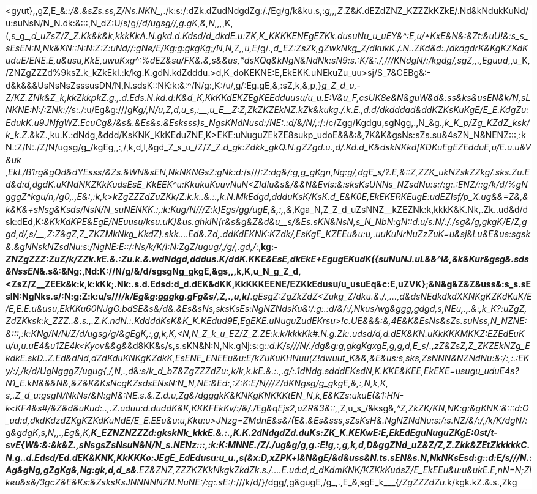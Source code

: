 <gyut},,gZ,E_&_::/&.&_sZs.ss,Z/Ns.NKN__,_./k:s:/:dZk.dZudNdgdZg:/./Eg/g/k&ku.s,:_g,,,Z_.Z&_K_.dEZdZNZ_KZZZkKZkE/.Nd&kNdukKuNd/u:suNsN/N_N.dk:&:::,N_dZ:U/s/g/_/d/ugsg//,g.gK,&,N,,,_,K,(,s_g_,_d_uZsZ/Z_Z._Kk&k&k,kkkKkA.N.gkd.d.Kdsd/d_dkdE.u:ZK,K_KKKKENEgEZKk.dusuNu_u_uEY&^:E,u/*KxE&N&:&Zt:&uU!&:s_s_sEsEN:N,Nk&KN::N:N:Z:Z:uNd//:gNe/E/Kg:g:gkgKg;/N,N,Z,_,u,E_/g/_.,d_EZ:ZsZk,gZwkNkg_Z/dkukK./.N..ZKd&d:./dkdgdrK&KgKZKdKuduE/ENE.E,u&usu,KkE,uwuKxg^:%dEZ&su/FK&.&,s&&us,*dsKQq&kNgN&NdNk:sN9:_s.:K/&:./,///KNdgN/:/kgdg/,sgZ,_,.,Eguud_,,u_K,/ZNZgZZZd%9ksZ.k_kZkEkI.:k/kg.K.gdN.kdZdddu.>d,K_doKEKNE:E,EkEKK.uNEkuZu_uu>sj/S_7&CEBg&:-d&k&&&UsNsNsZsssusDN/N,N.sdsK::NK:k:&:^/N/g:,K:/u/,g/:Eg.gE,&,:sZ,k,&,p,}_g_Z_d_u,-Z/_KZ.ZNk&Z_k,kkZkkpkZ.g.,.d.Eds.N.kd.d:K&d_K,KkKKdEKZEgKEEdduusu/u_u.E:V&u_F,csUK8e&N&guW&d&:ss&ks_&usEN&k/N,sLNKNE:N:/:ZNk://s:./_:u/Eg&g:///_gKg/,N/u,Z,d,u_s,:__,u_E__Z:Z,ZkZKZEkNZ.kZk&kukg./._k_.E.,d:d/dkdddad&ddKZKsKuKgE/E_E.KdgZu:EdukK.u9JNfgWZ.EcuCg&/&s&.&Es&s:&Esksss)s_NgsKNdNusd:/NE:.:d/&/N/,:_/:/c/Zgg/Kgdgu,sgNgg,.,N_&g._,_k_K_p_/Zg_KZdZ_ksk/k_k.Z_.&kZ.,ku.K.:dNdg,&ddd/KsKNK_KkKEduZNE,K>EKE:uNuguZEkZE8sukp_udoE&&&:&,7K&K&gsNs:sZs.su&4sZN_N&NENZ:::,:kN.:Z/N:./Z/N/ugsg/g_/kgEg,,:,/,k,d,l,&gd_Z_s_u_/Z/Z_Z._d_gk:Zdkk_gkQ.N.gZZgd.u.,d/.Kd.d_K&dskNKkdfKDKuEgEZEdduE,u/E.u.u&V&uk ,EkL/B1rg&gQd&dYEsss/&Zs.&WN&sEN,NkNKNGsZ:gNk:d:_/s///_:Z:dg&/:g,g_gKgn,Ng:g/,dgE_s/?___._E,&::Z,_ZZK_ukNZskZZkg/.sks._Zu.Ed&d:d,dgdK.uKNdNKZKkKudsEsE_KkEEK^u:KkukuKuuvNuN<ZIdIu&s&/&_&N&Evls:&:sksKsUNNs_NZsdNu:s:/:g:.:ENZ/::g/k/d/%gNgggZ^kgu/n,/g0,.,E_&_:,:_k,k_>_kZgZZZdZuZKk/Z:k.k..&.:.,k_.N.MkEdgd,ddduKsK/KsK.d_E&K0E,EkEKERKEugE:udEZIsf/p_X.ug&&=Z&,&k&K&+sNsg&Ksds/NsN/N_suNENKK.:,:k:Kug/N///Z:k)Egs/gg_/ugE,&,:,,&_,Kga_N,Z_Z_d_uZsNNZ__kZEZNk:k,kkkK&K.Nk,.Zk..ud&d/dsk:dEd,K:_&KkKdKPE&EgE/_NEuusu/ksu.uK)&us.ghklN{r&s&g&Z&d&u__s/&Es.sKN&NsN,s_N_NbN_:gN::d:u/s:N/:/./sg&/_g,gkgK/E/Z,ggd,d/,_s_/__,Z_:Z&_gZ,Z_ZKZMkNkg_KkdZ).skk._...Ed&.Zd,.ddKdEKNK:KZdk/,EsKgE_KZEEu&u:u,.uuKuNrNuZzZuK=u&sj_&_Lu&E&us:sgsk&.&gNNskNZsdNu:s:/NgNE:E::/:Ns/k/K/I:N:ZgZ/ugug/,/g/,.gd,/_:,__kg:_-ZNZgZZZ:ZuZ/k/ZZk.kE.&.:Zu.k.&.wdNdgd,dddus.K/ddK.KKE&EsE,dkEkE+EgugEKudK({suNuNJ.uL&&^l&,&k&Kur&gsg&.sds&NssEN_&.s&:&Ng:,Nd:K://N/g/&/d/sgsgNg_gkgE,&gs,,,k,K,u_N_g_Z_d,<ZsZ/Z__ZEEk&k:k,k:kKk;.Nk:.s.d.Edsd:d_d.dEK&dKK,KkKKKEENE/EZKkEdusu/u_usuEq&c:E,uZVK};&N&g&Z&Z&uss&:s_s.sEsIN:NgNks.s/:N:g:Z:k:u/s///_/k/Eg&g:gggkg.gFg&s/,Z,.,u,k_/___.gEsgZ:ZgZkZdZ<Zukg_Z/dku.&./.,...,d&dsNEdkdkdXKNKgKZKdKuK/E/E,E.E.u&usu,EkKKu60NJgG:bdSE&s&/_d&.&Es&sNs,sksKsEs:NgNZNdsKu&:/:g:.:d/&/:/,Nkus/wg&ggg,gdgd,s,NEu,.,._&_:_,_k_K_?:uZgZ,ZdZKksk:k_ZZZ..&.s.,.Z.K.ndN.:.KddddKsK&K_K.KEdud9E,EgEKE.uNuguZudEKrsu>!_c.UE&&&:&,4E&K&EsNs&sZs.suNss,N_NZNE:&:::,:k:KNg/N/N/Z/d/ugsg/g_/&gEgK,:,g,k,K,<_N,N_Z_k_u_EZ/Z_Z.ZE_:k:k/kkkKk#.N.g.Zk:.udsd/d,d.dEK&KN.uKkKKKMKKZ:EZEdEuK u/u,u.uE4&u1ZE4k<Kyov&&g&_&d8KK&s/s,s.sKN&N:N,Nk.gNj:s:g:_:d:K/s///N/./dg&g:g,gkgKgxgE,g,g,d,E_s_/___.,zZ&ZsZ,Z_ZKZEkNZg_EkdkE.skD._.Z.Ed&dNd,dZdKduKNKgKZdkK,EsENE_ENEEu&u:E/kZuKuKHNuu(Z!dwuut_K&_&,&E&us:s,sks,ZsNNN&NZNdNu:&:/:,:.:EKy/:/,/k/d/UgNgggZ/ugug{,/,N,.,d_&_:s/_k_d_bZ&ZgZZZdZu:,k/k,k.kE.&.:.,.g/:.1dNdg.sdddEKsdN_,K.KKE&KEE,EkEKE=usugu_uduE4s?N1_E.kN&&&N&,&Z&K&KsNcgKZsdsENsN:N_N,NE:&Ed:,:Z:K:E/N///Z/dKNgsg/g_gkgE,&,:,N,k,K, _s,._Z_d_u:gsgN/NkNs/&N_:gN&:_NE.s.&.Z.d.u,Zg&/dgggkK&KNKgKNKKKtEN_N,k,E_&_KZs_:ukuE(&1:HN-k<KF4&s#/&Z&d&uKud:._.,.Z.uduu:d.duddK&K,KKKFEkKv/:/&/./Eg&qEjs2,uZR&3&::,_,Z,u_s_/&ksg&,_^__Z,ZkZK/KN,NK:g:&gKNK:&:::d:O_ud:d,dkdKdzdZKgKZKdKuNdE/E_E.EEu&u:u,Kku:u>JNzg=ZMdnE&s&/(E&.&Es&sss,sZsKsH&.NgNZNdNu:s:/:_s.NZ/&/:/,/k/K/dgN/:g&gdgK,s,N,_,.,Eg&,K_,___K_EZNZNZZZd:gkskNk_kkkE.&.:.,_K.K.2dNdgdZd.duKs:ZK_K.KEKwE:E,EkEdEguNuguZKgE:0st/t_-svE{W&:&:&k&Z.,sNsgsZsNsuN&N/N_s.NENz:::,:k:K:MNNE./Z/./ug&g/g,g.:E!g,:,g,k,d,D_&_ggZNd_uZ&Z/Z,Z.Zkk&ZEtZkkkkkC.N.g._.d.Edsd/_Ed.dEK&KNK,KkKKKo:JEgE_EdEdusu:u_u.,s(&x:D,xZPK+l&N&gE/&d&uss&N.ts.sEN&s.N,NkNKsEsd:g:_:d:E/s///_N.:Ag&gNg,gZgKg&,Ng:gk,d,d_s_&___._EZ&ZNZ,ZZZKZKkNkgkZkdZk.s./._...E.ud:d,d_dKdmKNK/KZKkKudsZ/E_EkEEu&u:u&ukE.E,nN=N;Zlkeu&s&/3gcZ&E&Ks:&ZsksKsJNNNNNZN.NuNE:/:g:.sE:_/:///k/d/}/dgg/,g&gugE,/g_,.,E_&,sgE_k___{_/ZgZZZdZu_.k/kgk.kZ.&.s.,Zkg
